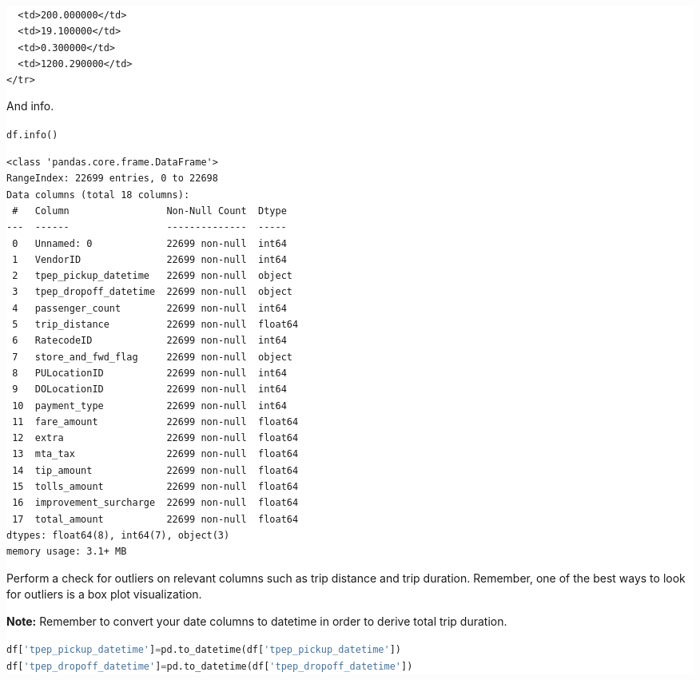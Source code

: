       <td>200.000000</td>
      <td>19.100000</td>
      <td>0.300000</td>
      <td>1200.290000</td>
    </tr>
  </tbody>
</table>
</div>



And info. 


```python
df.info()
```

    <class 'pandas.core.frame.DataFrame'>
    RangeIndex: 22699 entries, 0 to 22698
    Data columns (total 18 columns):
     #   Column                 Non-Null Count  Dtype  
    ---  ------                 --------------  -----  
     0   Unnamed: 0             22699 non-null  int64  
     1   VendorID               22699 non-null  int64  
     2   tpep_pickup_datetime   22699 non-null  object 
     3   tpep_dropoff_datetime  22699 non-null  object 
     4   passenger_count        22699 non-null  int64  
     5   trip_distance          22699 non-null  float64
     6   RatecodeID             22699 non-null  int64  
     7   store_and_fwd_flag     22699 non-null  object 
     8   PULocationID           22699 non-null  int64  
     9   DOLocationID           22699 non-null  int64  
     10  payment_type           22699 non-null  int64  
     11  fare_amount            22699 non-null  float64
     12  extra                  22699 non-null  float64
     13  mta_tax                22699 non-null  float64
     14  tip_amount             22699 non-null  float64
     15  tolls_amount           22699 non-null  float64
     16  improvement_surcharge  22699 non-null  float64
     17  total_amount           22699 non-null  float64
    dtypes: float64(8), int64(7), object(3)
    memory usage: 3.1+ MB


Perform a check for outliers on relevant columns such as trip distance and trip duration. Remember, one of the best ways to look for outliers is a box plot visualization. 

**Note:** Remember to convert your date columns to datetime in order to derive total trip duration.  


```python
df['tpep_pickup_datetime']=pd.to_datetime(df['tpep_pickup_datetime'])
df['tpep_dropoff_datetime']=pd.to_datetime(df['tpep_dropoff_datetime'])
```

